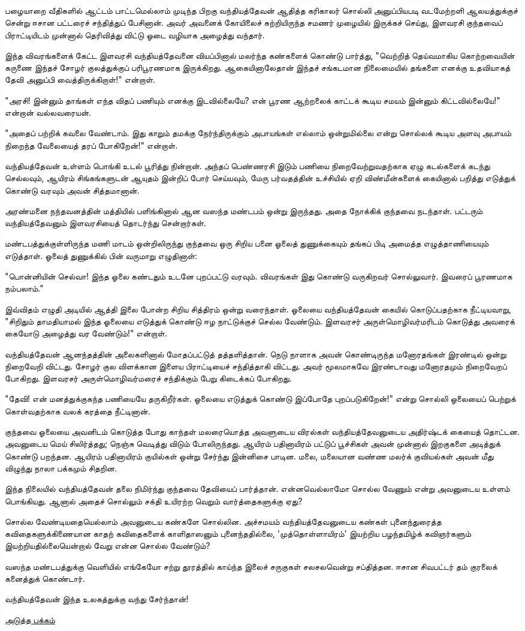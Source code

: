 பழையாறை வீதிகளில் ஆட்டம் பாட்டமெல்லாம் முடிந்த பிறகு வந்தியத்தேவன் ஆதித்த கரிகாலர் சொல்லி அனுப்பியபடி வடமேற்றளி ஆலயத்துக்குச் சென்று ஈசான பட்டரைச் சந்தித்துப் பேசினான். அவர் அவனைக் கோயிலைச் சுற்றியிருந்த சமணர் முழையில் இருக்கச் செய்து, இளவரசி குந்தவைப் பிராட்டியிடம் முன்னால் தெரிவித்து விட்டு ஓடை வழியாக அழைத்து வந்தார்.

இந்த விவரங்களைக் கேட்ட இளவரசி வந்தியத்தேவனை வியப்பினால் மலர்ந்த கண்களைக் கொண்டு பார்த்து, "வெற்றித் தெய்வமாகிய கொற்றவையின் கருணை இந்தச் சோழர் குலத்துக்குப் பரிபூரணமாக இருக்கிறது. ஆகையினாலேதான் இந்தச் சங்கடமான நிலைமையில் தங்களை எனக்கு உதவியாகத் தேவி அனுப்பி வைத்திருக்கிறாள்!" என்றாள்.

"அரசி! இன்னும் தாங்கள் எந்த விதப் பணியும் எனக்கு இடவில்லையே? என் பூரண ஆற்றலைக் காட்டக் கூடிய சமயம் இன்னும் கிட்டவில்லையே!" என்றான் வல்லவரையன்.

"அதைப் பற்றிக் கவலை வேண்டாம். இது காறும் தமக்கு நேர்ந்திருக்கும் அபாயங்கள் எல்லாம் ஒன்றுமில்லை என்று சொல்லக் கூடிய அளவு அபாயம் நிறைந்த வேலையைத் தரப் போகிறேன்!" என்றாள்.

வந்தியத்தேவன் உள்ளம் பொங்கி உடல் பூரித்து நின்றான். அந்தப் பெண்ணரசி இடும் பணியை நிறைவேற்றுவதற்காக ஏழு கடல்களைக் கடந்து செல்லவும், ஆயிரம் சிங்கங்களுடன் ஆயுதம் இன்றிப் போர் செய்யவும், மேரு பர்வதத்தின் உச்சியில் ஏறி விண்மீன்களைக் கையினால் பறித்து எடுத்துக் கொண்டு வரவும் அவன் சித்தமானான்.

அரண்மனை நந்தவனத்தின் மத்தியில் பளிங்கினால் ஆன வஸந்த மண்டபம் ஒன்று இருந்தது. அதை நோக்கிக் குந்தவை நடந்தாள். பட்டரும் வந்தியத்தேவனும் இளவரசியைத் தொடர்ந்து சென்றார்கள்.

மண்டபத்துக்குள்ளிருந்த மணி மாடம் ஒன்றிலிருந்து குந்தவை ஒரு சிறிய பனை ஓலைத் துணுக்கையும் தங்கப் பிடி அமைத்த எழுத்தாணியையும் எடுத்தாள். ஓலைத் துணுக்கில் பின் வருமாறு எழுதினாள்:

"பொன்னியின் செல்வா! இந்த ஓலை கண்டதும் உடனே புறப்பட்டு வரவும். விவரங்கள் இது கொண்டு வருகிறவர் சொல்லுவார். இவரைப் பூரணமாக நம்பலாம்."

இவ்விதம் எழுதி அடியில் ஆத்தி இலை போன்ற சிறிய சித்திரம் ஒன்று வரைந்தாள். ஓலையை வந்தியத்தேவன் கையில் கொடுப்பதற்காக நீட்டியவாறு, "சிறிதும் தாமதியாமல் இந்த ஓலையை எடுத்துக் கொண்டு ஈழ நாட்டுக்குச் செல்ல வேண்டும். இளவரசர் அருள்மொழிவர்மரிடம் கொடுத்து அவரைக் கையோடு அழைத்து வர வேண்டும்!" என்றாள்.

வந்தியத்தேவன் ஆனந்தத்தின் அலைகளினால் மோதப்பட்டுத் தத்தளித்தான். நெடு நாளாக அவன் கொண்டிருந்த மனோரதங்கள் இரண்டில் ஒன்று நிறைவேறி விட்டது. சோழர் குல விளக்கான இளைய பிராட்டியைச் சந்தித்தாகி விட்டது. அவர் மூலமாகவே இரண்டாவது மனோரதமும் நிறைவேறப் போகிறது. இளவரசர் அருள்மொழிவர்மரைச் சந்திக்கும் பேறு கிடைக்கப் போகிறது.

"தேவி! என் மனத்துக்குகந்த பணியையே தருகிறீர்கள். ஓலையை எடுத்துக் கொண்டு இப்போதே புறப்படுகிறேன்!" என்று சொல்லி ஓலையைப் பெற்றுக் கொள்வதற்காக வலக் கரத்தை நீட்டினான்.

குந்தவை ஓலையை அவனிடம் கொடுத்த போது காந்தள் மலரையொத்த அவளுடைய விரல்கள் வந்தியத்தேவனுடைய அதிர்ஷ்டக் கையைத் தொட்டன. அவனுடைய மெய் சிலிர்த்தது; நெஞ்சு வெடித்து விடும் போலிருந்தது. ஆயிரம் பதினாயிரம் பட்டுப் பூச்சிகள் அவன் முன்னால் இறகுகளை அடித்துக் கொண்டு பறந்தன. ஆயிரம் பதினாயிரம் குயில்கள் ஒன்று சேர்ந்து இன்னிசை பாடின. மலை, மலையான வண்ண மலர்க் குவியல்கள் அவன் மீது விழுந்து நாலா பக்கமும் சிதறின.

இந்த நிலையில் வந்தியத்தேவன் தலை நிமிர்ந்து குந்தவை தேவியைப் பார்த்தான். என்னவெல்லாமோ சொல்ல வேணும் என்று அவனுடைய உள்ளம் பொங்கியது. ஆனால் அதைச் சொல்லும் சக்தி உயிரற்ற வெறும் வார்த்தைகளுக்கு ஏது?

சொல்ல வேண்டியதையெல்லாம் அவனுடைய கண்களே சொல்லின. அச்சமயம் வந்தியத்தேவனுடைய கண்கள் புனைந்துரைத்த கவிதைகளுக்கிணையான காதற் கவிதைகளைக் காளிதாஸனும் புனைந்ததில்லை, 'முத்தொள்ளாயிரம்' இயற்றிய பழந்தமிழ்க் கவிஞர்களும் இயற்றியதில்லையென்றால் வேறு என்ன சொல்ல வேண்டும்?

வஸந்த மண்டபத்துக்கு வெளியில் எங்கேயோ சற்று தூரத்தில் காய்ந்த இலைச் சருகுகள் சலசலவென்று சப்தித்தன. ஈசான சிவபட்டர் தம் குரலைக் கனைத்துக் கொண்டார்.

வந்தியத்தேவன் இந்த உலகத்துக்கு வந்து சேர்ந்தான்!

[அடுத்த பக்கம்](ponniyin_selvan_57)